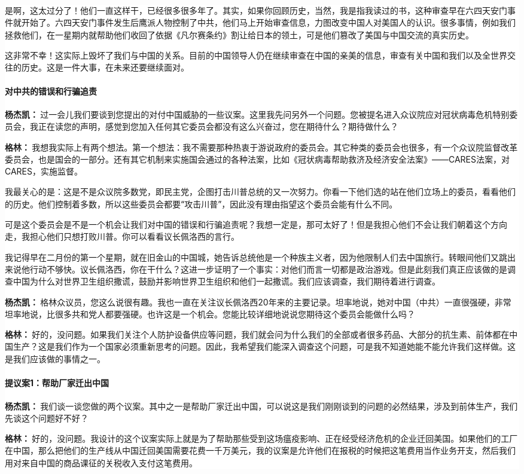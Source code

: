  是啊，这太过分了！他们一直这样干，已经很多很多年了。其实，如果你回顾历史，当然，我是指我读过的书，这种审查早在六四天安门事件就开始了。六四天安门事件发生后鹰派人物控制了中共，他们马上开始审查信息，力图改变中国人对美国人的认识。很多事情，例如我们拯救他们，在一星期内就帮助他们收回了依据《凡尔赛条约》割让给日本的领土，可是他们篡改了美国与中国交流的真实历史。
</p>
<p>
 这非常不幸！这实际上毁坏了我们与中国的关系。目前的中国领导人仍在继续审查在中国的亲美的信息，审查有关中国和我们以及全世界交往的历史。这是一件大事，在未来还要继续面对。
</p>
<h4>
 对中共的错误和行骗追责
</h4>
<p>
 <strong>
  杨杰凯：
 </strong>
 过一会儿我们要谈到您提出的对付中国威胁的一些议案。这里我先问另外一个问题。您被提名进入众议院应对冠状病毒危机特别委员会，我正在读您的声明，感觉到您加入任何其它委员会都没有这么兴奋过，您在期待什么？期待做什么？
</p>
<p>
 <strong>
  格林：
 </strong>
 我想我实际上有两个想法。第一个想法：我不需要那种热衷于游说政府的委员会。其它种类的委员会也很多，有一个众议院监督改革委员会，也是国会的一部分。还有其它机制来实施国会通过的各种法案，比如《冠状病毒帮助救济及经济安全法案》——CARES法案，对CARES，实施监督。
</p>
<p>
 我最关心的是：这是不是众议院多数党，即民主党，企图打击川普总统的又一次努力。你看一下他们选的站在他们立场上的委员，看看他们的历史。他们控制着多数，所以这些委员会都要“攻击川普”，因此没有理由指望这个委员会能有什么不同。
</p>
<p>
 可是这个委员会是不是一个机会让我们对中国的错误和行骗追责呢？我想一定是，那可太好了！但是我担心他们不会让我们朝着这个方向走，我担心他们只想打败川普。你可以看看议长佩洛西的言行。
</p>
<p>
 我记得早在二月份的第一个星期，就在旧金山的中国城，她告诉总统他是一个种族主义者，因为他限制人们去中国旅行。转眼间他们又跳出来说他行动不够快。议长佩洛西，你在干什么？这进一步证明了一个事实：对他们而言一切都是政治游戏。但是此刻我们真正应该做的是调查中国为什么对世界卫生组织撒谎，鼓励并影响世界卫生组织和他们一起撒谎。我们应该调查，我们期待着进行调查。
</p>
<p>
 <strong>
  杨杰凯：
 </strong>
 格林众议员，您这么说很有趣。我也一直在关注议长佩洛西20年来的主要记录。坦率地说，她对中国（中共）一直很强硬，非常坦率地说，比很多共和党人都要强硬。也许这是一个机会。您能比较详细地说说您期待这个委员会能做什么吗？
</p>
<p>
 <strong>
  格林：
 </strong>
 好的，没问题。如果我们关注个人防护设备供应等问题，我们就会问为什么我们的全部或者很多药品、大部分的抗生素、前体都在中国生产？这是我们作为一个国家必须重新思考的问题。因此，我希望我们能深入调查这个问题，可是我不知道她能不能允许我们这样做。这是我们应该做的事情之一。
</p>
<h4>
 提议案1：帮助厂家迁出中国
</h4>
<p>
 <strong>
  杨杰凯：
 </strong>
 我们谈一谈您做的两个议案。其中之一是帮助厂家迁出中国，可以说这是我们刚刚谈到的问题的必然结果，涉及到前体生产，我们先谈这个问题好不好？
</p>
<p>
 <strong>
  格林：
 </strong>
 好的，没问题。我设计的这个议案实际上就是为了帮助那些受到这场瘟疫影响、正在经受经济危机的企业迁回美国。如果他们的工厂在中国，那么把他们的生产线从中国迁回美国需要花费一千万美元，我的议案是允许他们在报税的时候把这笔费用当作业务开支，然后我们用对来自中国的商品课征的关税收入支付这笔费用。
</p>